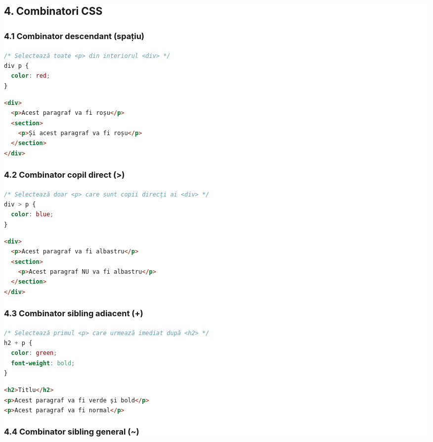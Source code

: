 ## 4. Combinatori CSS

### 4.1 Combinator descendant (spațiu)

```css
/* Selectează toate <p> din interiorul <div> */
div p {
  color: red;
}
```

```html
<div>
  <p>Acest paragraf va fi roșu</p>
  <section>
    <p>Și acest paragraf va fi roșu</p>
  </section>
</div>
```

### 4.2 Combinator copil direct (>)

```css
/* Selectează doar <p> care sunt copii direcți ai <div> */
div > p {
  color: blue;
}
```

```html
<div>
  <p>Acest paragraf va fi albastru</p>
  <section>
    <p>Acest paragraf NU va fi albastru</p>
  </section>
</div>
```

### 4.3 Combinator sibling adiacent (+)

```css
/* Selectează primul <p> care urmează imediat după <h2> */
h2 + p {
  color: green;
  font-weight: bold;
}
```

```html
<h2>Titlu</h2>
<p>Acest paragraf va fi verde și bold</p>
<p>Acest paragraf va fi normal</p>
```

### 4.4 Combinator sibling general (~)
